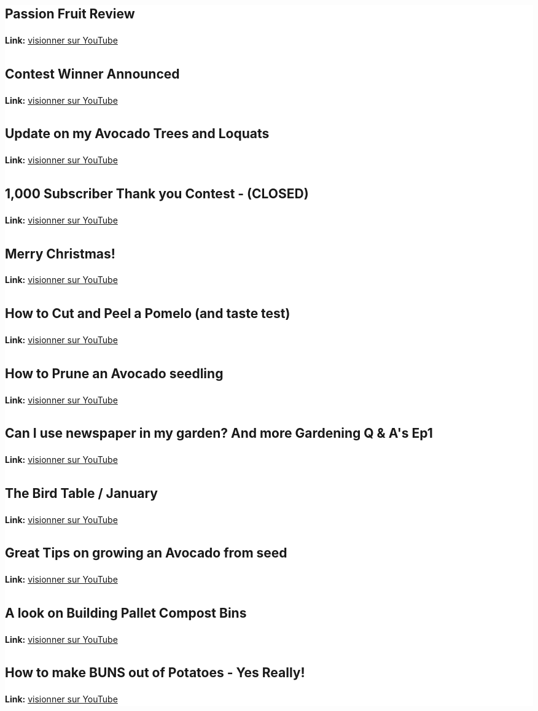 ## Passion Fruit Review

**Link:** [visionner sur YouTube](https://www.youtube.com/watch?v=YXYuehKL2MI)

## Contest Winner Announced

**Link:** [visionner sur YouTube](https://www.youtube.com/watch?v=EYE_OuycqD8)

## Update on my Avocado Trees and Loquats

**Link:** [visionner sur YouTube](https://www.youtube.com/watch?v=O3H-o-5duvQ)

## 1,000 Subscriber Thank you Contest - (CLOSED)

**Link:** [visionner sur YouTube](https://www.youtube.com/watch?v=ugoNn96zdDY)

## Merry Christmas!

**Link:** [visionner sur YouTube](https://www.youtube.com/watch?v=CbDZ0_Oqkks)

## How to Cut and Peel a Pomelo (and taste test)

**Link:** [visionner sur YouTube](https://www.youtube.com/watch?v=FCbCRW9U5Hk)

## How to Prune an Avocado seedling

**Link:** [visionner sur YouTube](https://www.youtube.com/watch?v=5yb99EfOrHo)

## Can I use newspaper in my garden? And more Gardening Q & A's Ep1

**Link:** [visionner sur YouTube](https://www.youtube.com/watch?v=MObKSolfdd0)

## The Bird Table / January

**Link:** [visionner sur YouTube](https://www.youtube.com/watch?v=OBUuqrP66o4)

## Great Tips on growing an Avocado from seed

**Link:** [visionner sur YouTube](https://www.youtube.com/watch?v=xNx0L30VQ3Y)

## A look on Building Pallet Compost Bins

**Link:** [visionner sur YouTube](https://www.youtube.com/watch?v=lUvc1Bc3bWU)

## How to make BUNS out of Potatoes - Yes Really!

**Link:** [visionner sur YouTube](https://www.youtube.com/watch?v=Srq7W6slb_U)
